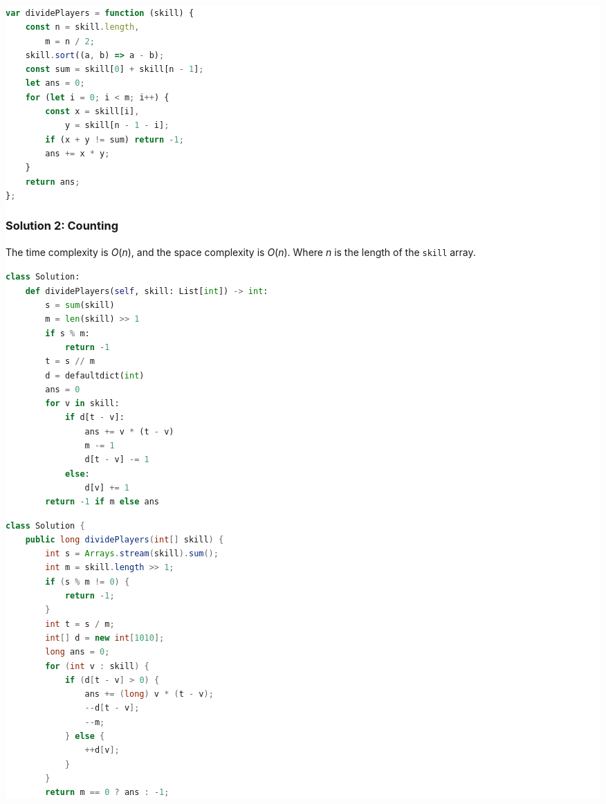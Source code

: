 ```js
var dividePlayers = function (skill) {
    const n = skill.length,
        m = n / 2;
    skill.sort((a, b) => a - b);
    const sum = skill[0] + skill[n - 1];
    let ans = 0;
    for (let i = 0; i < m; i++) {
        const x = skill[i],
            y = skill[n - 1 - i];
        if (x + y != sum) return -1;
        ans += x * y;
    }
    return ans;
};
```



### Solution 2: Counting

The time complexity is $O(n)$, and the space complexity is $O(n)$. Where $n$ is the length of the `skill` array.



```python
class Solution:
    def dividePlayers(self, skill: List[int]) -> int:
        s = sum(skill)
        m = len(skill) >> 1
        if s % m:
            return -1
        t = s // m
        d = defaultdict(int)
        ans = 0
        for v in skill:
            if d[t - v]:
                ans += v * (t - v)
                m -= 1
                d[t - v] -= 1
            else:
                d[v] += 1
        return -1 if m else ans
```

```java
class Solution {
    public long dividePlayers(int[] skill) {
        int s = Arrays.stream(skill).sum();
        int m = skill.length >> 1;
        if (s % m != 0) {
            return -1;
        }
        int t = s / m;
        int[] d = new int[1010];
        long ans = 0;
        for (int v : skill) {
            if (d[t - v] > 0) {
                ans += (long) v * (t - v);
                --d[t - v];
                --m;
            } else {
                ++d[v];
            }
        }
        return m == 0 ? ans : -1;
```